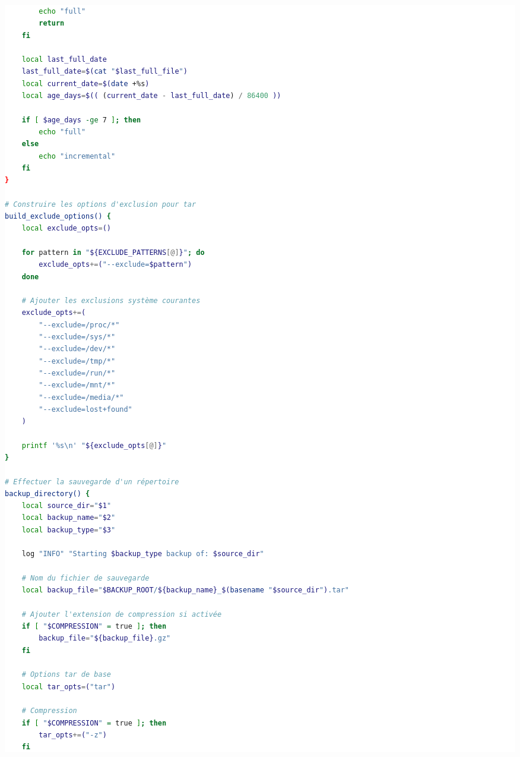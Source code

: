 ```bash
        echo "full"
        return
    fi

    local last_full_date
    last_full_date=$(cat "$last_full_file")
    local current_date=$(date +%s)
    local age_days=$(( (current_date - last_full_date) / 86400 ))

    if [ $age_days -ge 7 ]; then
        echo "full"
    else
        echo "incremental"
    fi
}

# Construire les options d'exclusion pour tar
build_exclude_options() {
    local exclude_opts=()

    for pattern in "${EXCLUDE_PATTERNS[@]}"; do
        exclude_opts+=("--exclude=$pattern")
    done

    # Ajouter les exclusions système courantes
    exclude_opts+=(
        "--exclude=/proc/*"
        "--exclude=/sys/*"
        "--exclude=/dev/*"
        "--exclude=/tmp/*"
        "--exclude=/run/*"
        "--exclude=/mnt/*"
        "--exclude=/media/*"
        "--exclude=lost+found"
    )

    printf '%s\n' "${exclude_opts[@]}"
}

# Effectuer la sauvegarde d'un répertoire
backup_directory() {
    local source_dir="$1"
    local backup_name="$2"
    local backup_type="$3"

    log "INFO" "Starting $backup_type backup of: $source_dir"

    # Nom du fichier de sauvegarde
    local backup_file="$BACKUP_ROOT/${backup_name}_$(basename "$source_dir").tar"

    # Ajouter l'extension de compression si activée
    if [ "$COMPRESSION" = true ]; then
        backup_file="${backup_file}.gz"
    fi

    # Options tar de base
    local tar_opts=("tar")

    # Compression
    if [ "$COMPRESSION" = true ]; then
        tar_opts+=("-z")
    fi

```
